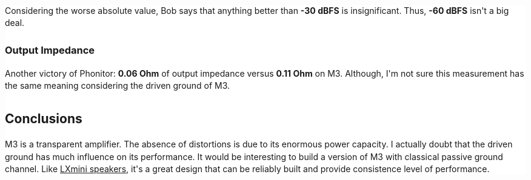 Considering the worse absolute value, Bob says that anything better than
**-30 dBFS** is insignificant. Thus, **-60 dBFS** isn't a big deal.

### Output Impedance

Another victory of Phonitor: **0.06 Ohm** of output impedance versus
**0.11 Ohm** on M3. Although, I'm not sure this measurement has the same
meaning considering the driven ground of M3.

## Conclusions

M3 is a transparent amplifier. The absence of distortions is due to its
enormous power capacity. I actually doubt that the driven ground has
much influence on its performance. It would be interesting to build a
version of M3 with classical passive ground channel. Like [LXmini
speakers](/2018/06/linkwitz-lxminifirst-impressions.md),
it's a great design that can be reliably built and provide consistence
level of performance.
